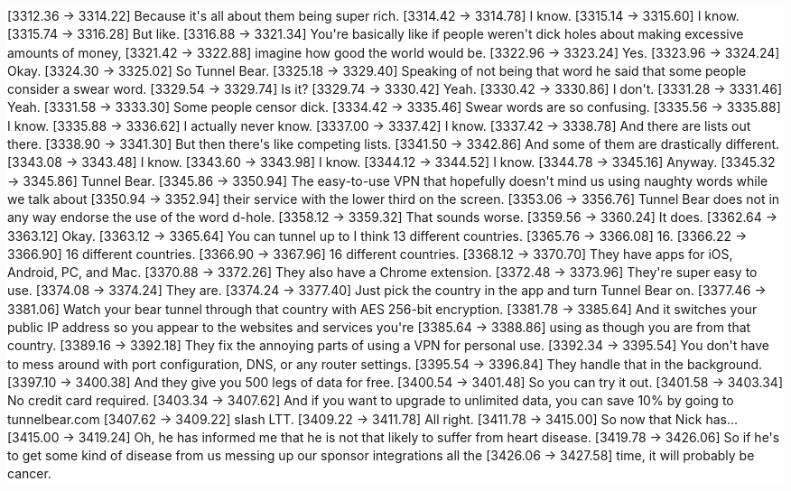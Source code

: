 [3312.36 → 3314.22] Because it's all about them being super rich.
[3314.42 → 3314.78] I know.
[3315.14 → 3315.60] I know.
[3315.74 → 3316.28] But like.
[3316.88 → 3321.34] You're basically like if people weren't dick holes about making excessive amounts of money,
[3321.42 → 3322.88] imagine how good the world would be.
[3322.96 → 3323.24] Yes.
[3323.96 → 3324.24] Okay.
[3324.30 → 3325.02] So Tunnel Bear.
[3325.18 → 3329.40] Speaking of not being that word he said that some people consider a swear word.
[3329.54 → 3329.74] Is it?
[3329.74 → 3330.42] Yeah.
[3330.42 → 3330.86] I don't.
[3331.28 → 3331.46] Yeah.
[3331.58 → 3333.30] Some people censor dick.
[3334.42 → 3335.46] Swear words are so confusing.
[3335.56 → 3335.88] I know.
[3335.88 → 3336.62] I actually never know.
[3337.00 → 3337.42] I know.
[3337.42 → 3338.78] And there are lists out there.
[3338.90 → 3341.30] But then there's like competing lists.
[3341.50 → 3342.86] And some of them are drastically different.
[3343.08 → 3343.48] I know.
[3343.60 → 3343.98] I know.
[3344.12 → 3344.52] I know.
[3344.78 → 3345.16] Anyway.
[3345.32 → 3345.86] Tunnel Bear.
[3345.86 → 3350.94] The easy-to-use VPN that hopefully doesn't mind us using naughty words while we talk about
[3350.94 → 3352.94] their service with the lower third on the screen.
[3353.06 → 3356.76] Tunnel Bear does not in any way endorse the use of the word d-hole.
[3358.12 → 3359.32] That sounds worse.
[3359.56 → 3360.24] It does.
[3362.64 → 3363.12] Okay.
[3363.12 → 3365.64] You can tunnel up to I think 13 different countries.
[3365.76 → 3366.08] 16.
[3366.22 → 3366.90] 16 different countries.
[3366.90 → 3367.96] 16 different countries.
[3368.12 → 3370.70] They have apps for iOS, Android, PC, and Mac.
[3370.88 → 3372.26] They also have a Chrome extension.
[3372.48 → 3373.96] They're super easy to use.
[3374.08 → 3374.24] They are.
[3374.24 → 3377.40] Just pick the country in the app and turn Tunnel Bear on.
[3377.46 → 3381.06] Watch your bear tunnel through that country with AES 256-bit encryption.
[3381.78 → 3385.64] And it switches your public IP address so you appear to the websites and services you're
[3385.64 → 3388.86] using as though you are from that country.
[3389.16 → 3392.18] They fix the annoying parts of using a VPN for personal use.
[3392.34 → 3395.54] You don't have to mess around with port configuration, DNS, or any router settings.
[3395.54 → 3396.84] They handle that in the background.
[3397.10 → 3400.38] And they give you 500 legs of data for free.
[3400.54 → 3401.48] So you can try it out.
[3401.58 → 3403.34] No credit card required.
[3403.34 → 3407.62] And if you want to upgrade to unlimited data, you can save 10% by going to tunnelbear.com
[3407.62 → 3409.22] slash LTT.
[3409.22 → 3411.78] All right.
[3411.78 → 3415.00] So now that Nick has...
[3415.00 → 3419.24] Oh, he has informed me that he is not that likely to suffer from heart disease.
[3419.78 → 3426.06] So if he's to get some kind of disease from us messing up our sponsor integrations all the
[3426.06 → 3427.58] time, it will probably be cancer.